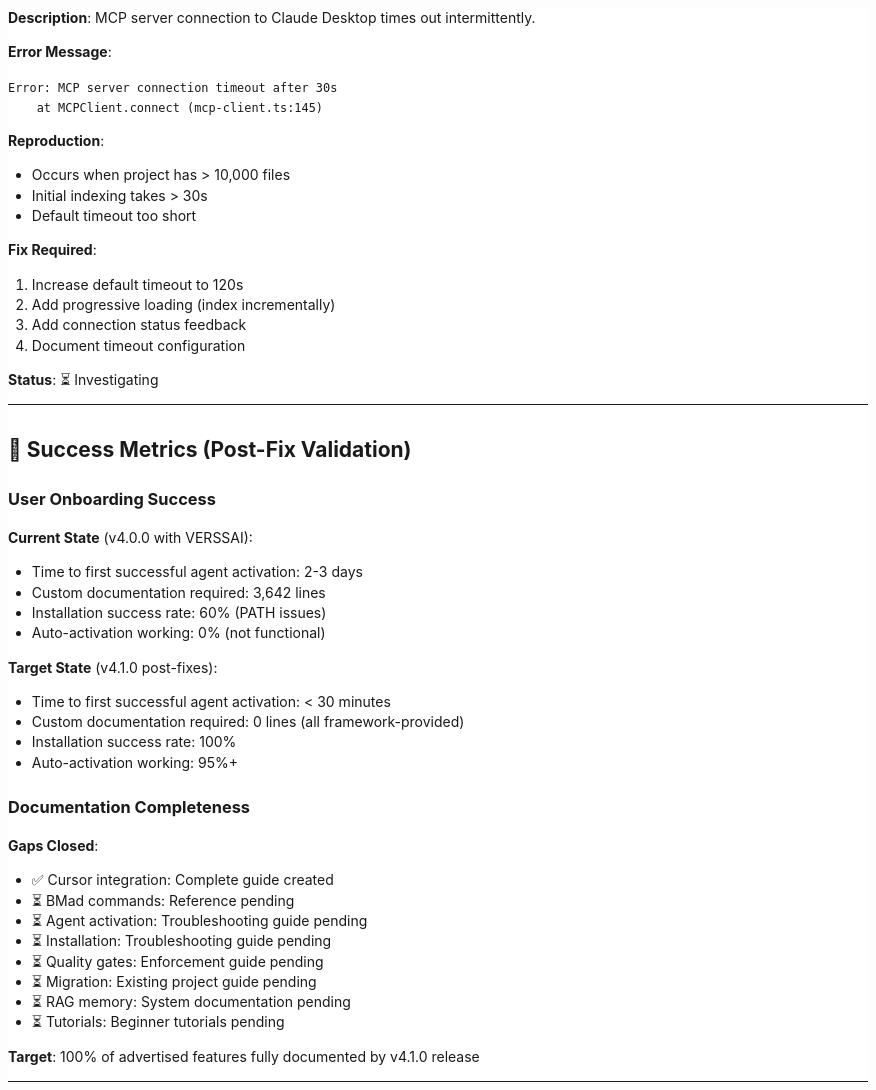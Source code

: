 **Description**:
MCP server connection to Claude Desktop times out intermittently.

**Error Message**:
```
Error: MCP server connection timeout after 30s
    at MCPClient.connect (mcp-client.ts:145)
```

**Reproduction**:
- Occurs when project has > 10,000 files
- Initial indexing takes > 30s
- Default timeout too short

**Fix Required**:
1. Increase default timeout to 120s
2. Add progressive loading (index incrementally)
3. Add connection status feedback
4. Document timeout configuration

**Status**: ⏳ Investigating

---

## 🎯 Success Metrics (Post-Fix Validation)

### User Onboarding Success

**Current State** (v4.0.0 with VERSSAI):
- Time to first successful agent activation: 2-3 days
- Custom documentation required: 3,642 lines
- Installation success rate: 60% (PATH issues)
- Auto-activation working: 0% (not functional)

**Target State** (v4.1.0 post-fixes):
- Time to first successful agent activation: < 30 minutes
- Custom documentation required: 0 lines (all framework-provided)
- Installation success rate: 100%
- Auto-activation working: 95%+

### Documentation Completeness

**Gaps Closed**:
- ✅ Cursor integration: Complete guide created
- ⏳ BMad commands: Reference pending
- ⏳ Agent activation: Troubleshooting guide pending
- ⏳ Installation: Troubleshooting guide pending
- ⏳ Quality gates: Enforcement guide pending
- ⏳ Migration: Existing project guide pending
- ⏳ RAG memory: System documentation pending
- ⏳ Tutorials: Beginner tutorials pending

**Target**: 100% of advertised features fully documented by v4.1.0 release

---

